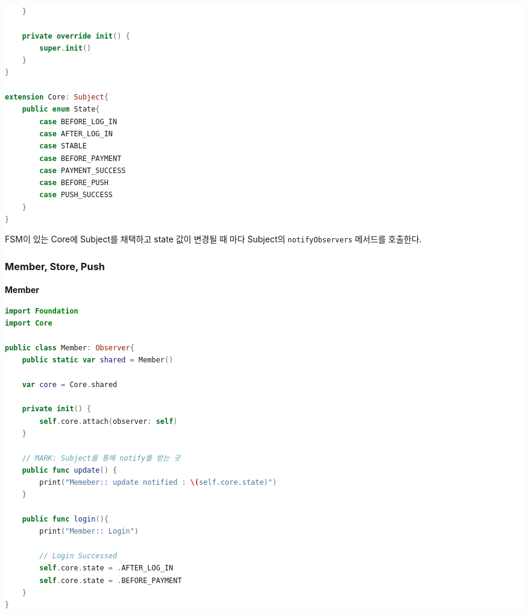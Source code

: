 ```swift
    }
    
    private override init() {
        super.init()
    }
}

extension Core: Subject{
    public enum State{
        case BEFORE_LOG_IN
        case AFTER_LOG_IN
        case STABLE
        case BEFORE_PAYMENT
        case PAYMENT_SUCCESS
        case BEFORE_PUSH
        case PUSH_SUCCESS
    }
}
```

FSM이 있는 Core에 Subject를 채택하고 state 값이 변경될 때 마다 Subject의 `notifyObservers` 메서드를 호출한다.



### Member, Store, Push

**Member**

```swift
import Foundation
import Core

public class Member: Observer{
    public static var shared = Member()
    
    var core = Core.shared
    
    private init() {
        self.core.attach(observer: self)
    }
    
    // MARK: Subject를 통해 notify를 받는 곳
    public func update() {
        print("Memeber:: update notified : \(self.core.state)")
    }
    
    public func login(){
        print("Member:: Login")
        
        // Login Successed
        self.core.state = .AFTER_LOG_IN
        self.core.state = .BEFORE_PAYMENT
    }
}
```
